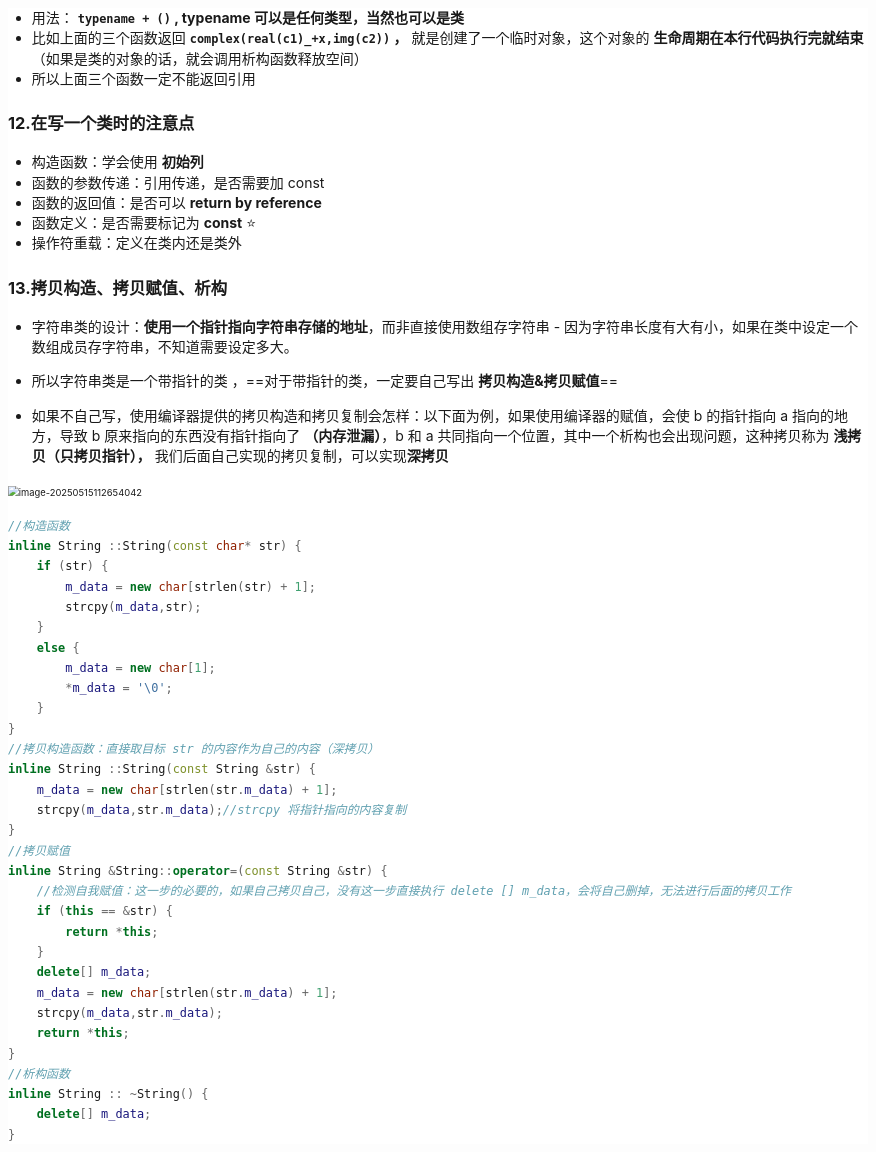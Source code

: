 - 用法： **`typename + ()` , typename 可以是任何类型，当然也可以是类**
- 比如上面的三个函数返回 **`complex(real(c1)_+x,img(c2))` ，** 就是创建了一个临时对象，这个对象的 **生命周期在本行代码执行完就结束**（如果是类的对象的话，就会调用析构函数释放空间）
- 所以上面三个函数一定不能返回引用

### 12.在写一个类时的注意点

- 构造函数：学会使用 **初始列**
- 函数的参数传递：引用传递，是否需要加 const
- 函数的返回值：是否可以 **return by reference**
- 函数定义：是否需要标记为 **const** ⭐
- 操作符重载：定义在类内还是类外

### 13.拷贝构造、拷贝赋值、析构

- 字符串类的设计：**使用一个指针指向字符串存储的地址**，而非直接使用数组存字符串 - 因为字符串长度有大有小，如果在类中设定一个数组成员存字符串，不知道需要设定多大。
- 所以字符串类是一个带指针的类 ，==对于带指针的类，一定要自己写出 **拷贝构造&拷贝赋值**==

- 如果不自己写，使用编译器提供的拷贝构造和拷贝复制会怎样：以下面为例，如果使用编译器的赋值，会使 b 的指针指向 a 指向的地方，导致 b 原来指向的东西没有指针指向了 **（内存泄漏）**，b 和 a 共同指向一个位置，其中一个析构也会出现问题，这种拷贝称为 **浅拷贝（只拷贝指针），** 我们后面自己实现的拷贝复制，可以实现**深拷贝**

<img src="https://raw.githubusercontent.com/mumushu1/Pictures/main/4e53f407045d57fe54e97c245dc6d5f7.png" alt="image-20250515112654042" style="zoom: 67%;" />	

```cpp
//构造函数
inline String ::String(const char* str) {
    if (str) {
        m_data = new char[strlen(str) + 1];
        strcpy(m_data,str);
    }
    else {
        m_data = new char[1];
        *m_data = '\0';
    }
}
//拷贝构造函数：直接取目标 str 的内容作为自己的内容（深拷贝）
inline String ::String(const String &str) {
    m_data = new char[strlen(str.m_data) + 1];
    strcpy(m_data,str.m_data);//strcpy 将指针指向的内容复制
}
//拷贝赋值
inline String &String::operator=(const String &str) {
    //检测自我赋值：这一步的必要的，如果自己拷贝自己，没有这一步直接执行 delete [] m_data，会将自己删掉，无法进行后面的拷贝工作
    if (this == &str) {
        return *this;
    }
    delete[] m_data;
    m_data = new char[strlen(str.m_data) + 1];
    strcpy(m_data,str.m_data);
    return *this;
}
//析构函数
inline String :: ~String() {
    delete[] m_data;
}
```
